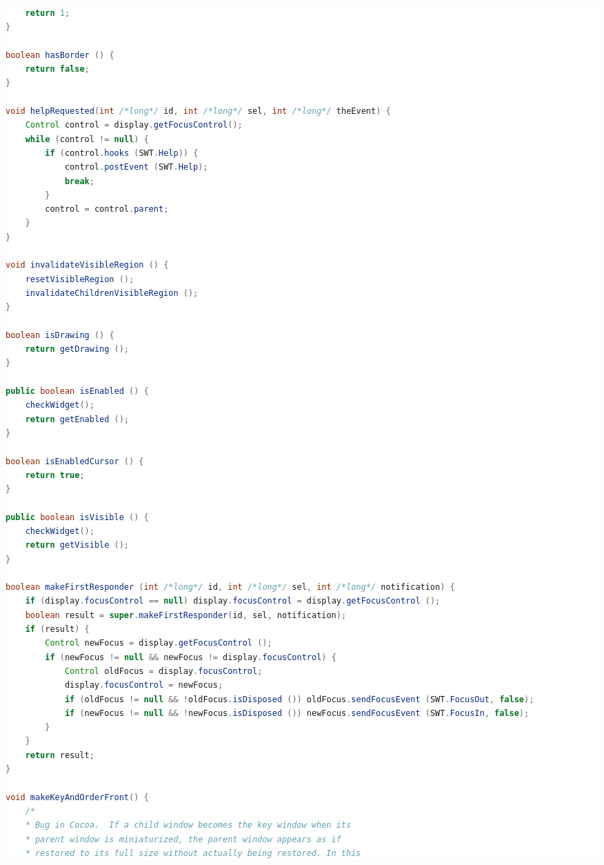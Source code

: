```java
	return 1;
}

boolean hasBorder () {
	return false;
}

void helpRequested(int /*long*/ id, int /*long*/ sel, int /*long*/ theEvent) {
	Control control = display.getFocusControl();
	while (control != null) {
		if (control.hooks (SWT.Help)) {
			control.postEvent (SWT.Help);
			break;
		}
		control = control.parent;
	}
}

void invalidateVisibleRegion () {
	resetVisibleRegion ();
	invalidateChildrenVisibleRegion ();
}

boolean isDrawing () {
	return getDrawing ();
}

public boolean isEnabled () {
	checkWidget();
	return getEnabled ();
}

boolean isEnabledCursor () {
	return true;
}

public boolean isVisible () {
	checkWidget();
	return getVisible ();
}

boolean makeFirstResponder (int /*long*/ id, int /*long*/ sel, int /*long*/ notification) {
	if (display.focusControl == null) display.focusControl = display.getFocusControl ();
	boolean result = super.makeFirstResponder(id, sel, notification);
	if (result) {
		Control newFocus = display.getFocusControl ();
		if (newFocus != null && newFocus != display.focusControl) {
			Control oldFocus = display.focusControl;
			display.focusControl = newFocus;
			if (oldFocus != null && !oldFocus.isDisposed ()) oldFocus.sendFocusEvent (SWT.FocusOut, false);
			if (newFocus != null && !newFocus.isDisposed ()) newFocus.sendFocusEvent (SWT.FocusIn, false);
		}
	}
	return result;
}

void makeKeyAndOrderFront() {
	/*
	* Bug in Cocoa.  If a child window becomes the key window when its
	* parent window is miniaturized, the parent window appears as if
	* restored to its full size without actually being restored. In this
```